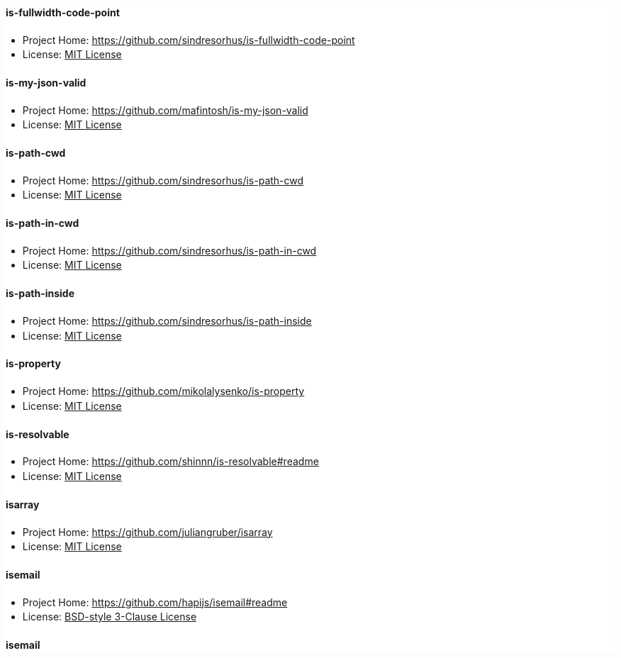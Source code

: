 #### is-fullwidth-code-point

* Project Home: https://github.com/sindresorhus/is-fullwidth-code-point
* License: [MIT License](https://github.com/arangodb/arangodb/blob/devel/js/node/node_modules/eslint/node_modules/is-fullwidth-code-point/package.json)

#### is-my-json-valid

* Project Home: https://github.com/mafintosh/is-my-json-valid
* License: [MIT License](https://github.com/arangodb/arangodb/blob/devel/js/node/node_modules/eslint/node_modules/is-my-json-valid/package.json)

#### is-path-cwd

* Project Home: https://github.com/sindresorhus/is-path-cwd
* License: [MIT License](https://github.com/arangodb/arangodb/blob/devel/js/node/node_modules/eslint/node_modules/is-path-cwd/package.json)

#### is-path-in-cwd

* Project Home: https://github.com/sindresorhus/is-path-in-cwd
* License: [MIT License](https://github.com/arangodb/arangodb/blob/devel/js/node/node_modules/eslint/node_modules/is-path-in-cwd/package.json)

#### is-path-inside

* Project Home: https://github.com/sindresorhus/is-path-inside
* License: [MIT License](https://github.com/arangodb/arangodb/blob/devel/js/node/node_modules/eslint/node_modules/is-path-inside/package.json)

#### is-property

* Project Home: https://github.com/mikolalysenko/is-property
* License: [MIT License](https://github.com/arangodb/arangodb/blob/devel/js/node/node_modules/eslint/node_modules/is-property/package.json)

#### is-resolvable

* Project Home: https://github.com/shinnn/is-resolvable#readme
* License: [MIT License](https://github.com/arangodb/arangodb/blob/devel/js/node/node_modules/eslint/node_modules/is-resolvable/package.json)

#### isarray

* Project Home: https://github.com/juliangruber/isarray
* License: [MIT License](https://github.com/arangodb/arangodb/blob/devel/js/node/node_modules/eslint/node_modules/isarray/package.json)

#### isemail

* Project Home: https://github.com/hapijs/isemail#readme
* License: [BSD-style 3-Clause License](https://github.com/arangodb/arangodb/blob/devel/js/node/node_modules/joi/node_modules/isemail/package.json)

#### isemail
